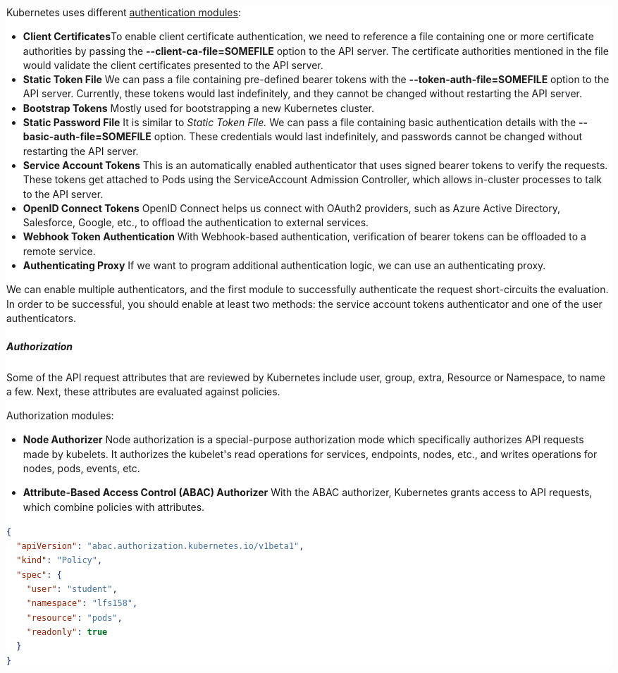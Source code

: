 Kubernetes uses different [authentication modules](https://kubernetes.io/docs/reference/access-authn-authz/authentication/#authentication-strategies):
- **Client Certificates**To enable client certificate authentication, we need to reference a file containing one or more certificate authorities by passing the **--client-ca-file=SOMEFILE** option to the API server. The certificate authorities mentioned in the file would validate the client certificates presented to the API server.
- **Static Token File**
We can pass a file containing pre-defined bearer tokens with the **--token-auth-file=SOMEFILE** option to the API server. Currently, these tokens would last indefinitely, and they cannot be changed without restarting the API server.
- **Bootstrap Tokens**
Mostly used for bootstrapping a new Kubernetes cluster.
- **Static Password File**
It is similar to *Static Token File.* We can pass a file containing basic authentication details with the **--basic-auth-file=SOMEFILE** option. These credentials would last indefinitely, and passwords cannot be changed without restarting the API server.
- **Service Account Tokens**
This is an automatically enabled authenticator that uses signed bearer tokens to verify the requests. These tokens get attached to Pods using the ServiceAccount Admission Controller, which allows in-cluster processes to talk to the API server.
- **OpenID Connect Tokens**
OpenID Connect helps us connect with OAuth2 providers, such as Azure Active Directory, Salesforce, Google, etc., to offload the authentication to external services.
- **Webhook Token Authentication**
With Webhook-based authentication, verification of bearer tokens can be offloaded to a remote service.
- **Authenticating Proxy**
If we want to program additional authentication logic, we can use an authenticating proxy. 

We can enable multiple authenticators, and the first module to successfully authenticate the request short-circuits the evaluation. In order to be successful, you should enable at least two methods: the service account tokens authenticator and one of the user authenticators.


##### Authorization

Some of the API request attributes that are reviewed by Kubernetes include user, group, extra, Resource or Namespace, to name a few. Next, these attributes are evaluated against policies.

Authorization modules:

- **Node Authorizer**
  Node authorization is a special-purpose authorization mode which specifically authorizes API requests made by kubelets. It authorizes the kubelet's read operations for services, endpoints, nodes, etc., and writes operations for nodes, pods, events, etc.

- **Attribute-Based Access Control (ABAC) Authorizer**
  With the ABAC authorizer, Kubernetes grants access to API requests, which combine policies with attributes.
```json
{
  "apiVersion": "abac.authorization.kubernetes.io/v1beta1",
  "kind": "Policy",
  "spec": {
    "user": "student",
    "namespace": "lfs158",
    "resource": "pods",
    "readonly": true
  }
}
```

